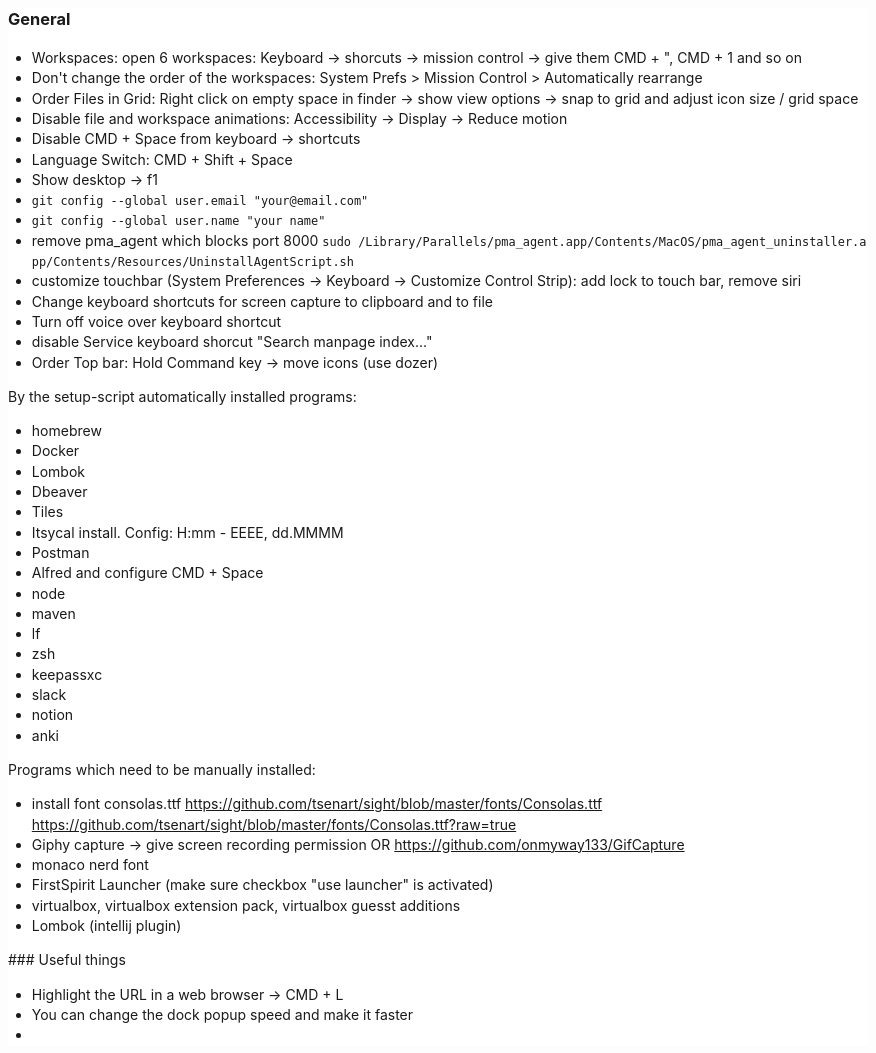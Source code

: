 

### General
  - Workspaces: open 6 workspaces: Keyboard -> shorcuts -> mission control -> give them CMD + ", CMD + 1 and so on
  - Don't change the order of the workspaces: System Prefs > Mission Control > Automatically rearrange
  - Order Files in Grid: Right click on empty space in finder -> show view options -> snap to grid and adjust icon size / grid space
  - Disable file and workspace animations: Accessibility -> Display -> Reduce motion
  - Disable CMD + Space from keyboard -> shortcuts
  - Language Switch: CMD + Shift + Space
  - Show desktop -> f1
  - `git config --global user.email "your@email.com"`
  - `git config --global user.name "your name"`
  - remove pma_agent which blocks port 8000 `sudo /Library/Parallels/pma_agent.app/Contents/MacOS/pma_agent_uninstaller.app/Contents/Resources/UninstallAgentScript.sh`
  - customize touchbar (System Preferences -> Keyboard -> Customize Control Strip): add lock to touch bar, remove siri
  - Change keyboard shortcuts for screen capture to clipboard and to file
  - Turn off voice over keyboard shortcut
  - disable Service keyboard shorcut "Search manpage index..."
  - Order Top bar: Hold Command key -> move icons (use dozer)
  
By the setup-script automatically installed programs:
  - homebrew
  - Docker
  - Lombok
  - Dbeaver
  - Tiles
  - Itsycal install. Config: H:mm - EEEE, dd.MMMM
  - Postman
  - Alfred and configure CMD + Space
  - node
  - maven
  - lf
  - zsh
  - keepassxc
  - slack
  - notion
  - anki

Programs which need to be manually installed:
  - install font consolas.ttf https://github.com/tsenart/sight/blob/master/fonts/Consolas.ttf
  https://github.com/tsenart/sight/blob/master/fonts/Consolas.ttf?raw=true
  - Giphy capture -> give screen recording permission OR https://github.com/onmyway133/GifCapture
  - monaco nerd font
  - FirstSpirit Launcher (make sure checkbox "use launcher" is activated)
  - virtualbox, virtualbox extension pack, virtualbox guesst additions
  - Lombok (intellij plugin)


### Useful things
  - Highlight the URL in a web browser -> CMD + L
  - You can change the dock popup speed and make it faster
  - 

